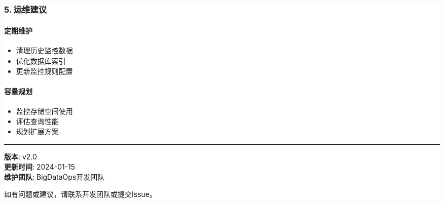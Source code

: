 ### 5. 运维建议

#### 定期维护
- 清理历史监控数据
- 优化数据库索引
- 更新监控规则配置

#### 容量规划
- 监控存储空间使用
- 评估查询性能
- 规划扩展方案

---

**版本**: v2.0  
**更新时间**: 2024-01-15  
**维护团队**: BigDataOps开发团队

如有问题或建议，请联系开发团队或提交Issue。 
